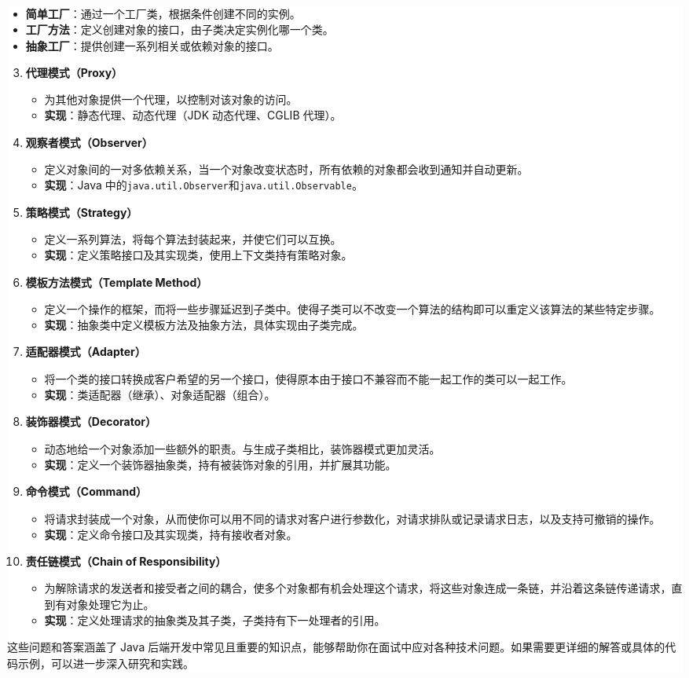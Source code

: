    - **简单工厂**：通过一个工厂类，根据条件创建不同的实例。
   - **工厂方法**：定义创建对象的接口，由子类决定实例化哪一个类。
   - **抽象工厂**：提供创建一系列相关或依赖对象的接口。

3. **代理模式（Proxy）**

   - 为其他对象提供一个代理，以控制对该对象的访问。
   - **实现**：静态代理、动态代理（JDK 动态代理、CGLIB 代理）。

4. **观察者模式（Observer）**

   - 定义对象间的一对多依赖关系，当一个对象改变状态时，所有依赖的对象都会收到通知并自动更新。
   - **实现**：Java 中的`java.util.Observer`和`java.util.Observable`。

5. **策略模式（Strategy）**

   - 定义一系列算法，将每个算法封装起来，并使它们可以互换。
   - **实现**：定义策略接口及其实现类，使用上下文类持有策略对象。

6. **模板方法模式（Template Method）**

   - 定义一个操作的框架，而将一些步骤延迟到子类中。使得子类可以不改变一个算法的结构即可以重定义该算法的某些特定步骤。
   - **实现**：抽象类中定义模板方法及抽象方法，具体实现由子类完成。

7. **适配器模式（Adapter）**

   - 将一个类的接口转换成客户希望的另一个接口，使得原本由于接口不兼容而不能一起工作的类可以一起工作。
   - **实现**：类适配器（继承）、对象适配器（组合）。

8. **装饰器模式（Decorator）**

   - 动态地给一个对象添加一些额外的职责。与生成子类相比，装饰器模式更加灵活。
   - **实现**：定义一个装饰器抽象类，持有被装饰对象的引用，并扩展其功能。

9. **命令模式（Command）**

   - 将请求封装成一个对象，从而使你可以用不同的请求对客户进行参数化，对请求排队或记录请求日志，以及支持可撤销的操作。
   - **实现**：定义命令接口及其实现类，持有接收者对象。

10. **责任链模式（Chain of Responsibility）**
    - 为解除请求的发送者和接受者之间的耦合，使多个对象都有机会处理这个请求，将这些对象连成一条链，并沿着这条链传递请求，直到有对象处理它为止。
    - **实现**：定义处理请求的抽象类及其子类，子类持有下一处理者的引用。

这些问题和答案涵盖了 Java 后端开发中常见且重要的知识点，能够帮助你在面试中应对各种技术问题。如果需要更详细的解答或具体的代码示例，可以进一步深入研究和实践。
